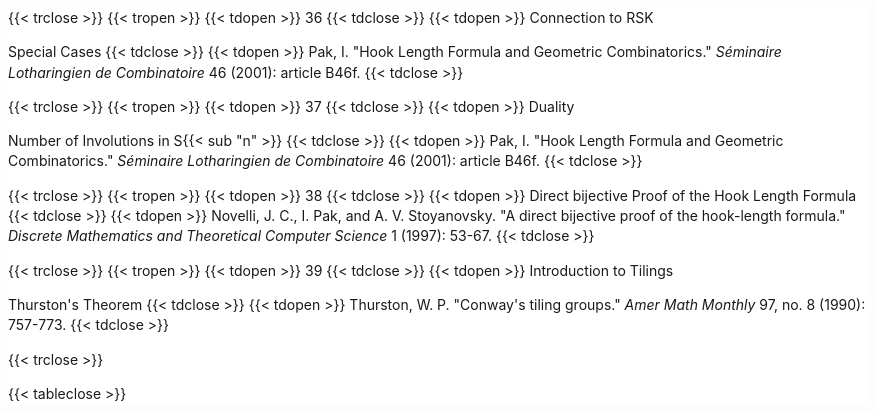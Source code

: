 {{< trclose >}}
{{< tropen >}}
{{< tdopen >}}
36
{{< tdclose >}}
{{< tdopen >}}
Connection to RSK  
  
Special Cases
{{< tdclose >}}
{{< tdopen >}}
Pak, I. "Hook Length Formula and Geometric Combinatorics." _Séminaire Lotharingien de Combinatoire_ 46 (2001): article B46f.
{{< tdclose >}}

{{< trclose >}}
{{< tropen >}}
{{< tdopen >}}
37
{{< tdclose >}}
{{< tdopen >}}
Duality  
  
Number of Involutions in S{{< sub "n" >}}
{{< tdclose >}}
{{< tdopen >}}
Pak, I. "Hook Length Formula and Geometric Combinatorics." _Séminaire Lotharingien de Combinatoire_ 46 (2001): article B46f.
{{< tdclose >}}

{{< trclose >}}
{{< tropen >}}
{{< tdopen >}}
38
{{< tdclose >}}
{{< tdopen >}}
Direct bijective Proof of the Hook Length Formula
{{< tdclose >}}
{{< tdopen >}}
Novelli, J. C., I. Pak, and A. V. Stoyanovsky. "A direct bijective proof of the hook-length formula." _Discrete Mathematics and Theoretical Computer Science_ 1 (1997): 53-67.
{{< tdclose >}}

{{< trclose >}}
{{< tropen >}}
{{< tdopen >}}
39
{{< tdclose >}}
{{< tdopen >}}
Introduction to Tilings  
  
Thurston's Theorem
{{< tdclose >}}
{{< tdopen >}}
Thurston, W. P. "Conway's tiling groups." _Amer Math Monthly_ 97, no. 8 (1990): 757-773.
{{< tdclose >}}

{{< trclose >}}

{{< tableclose >}}